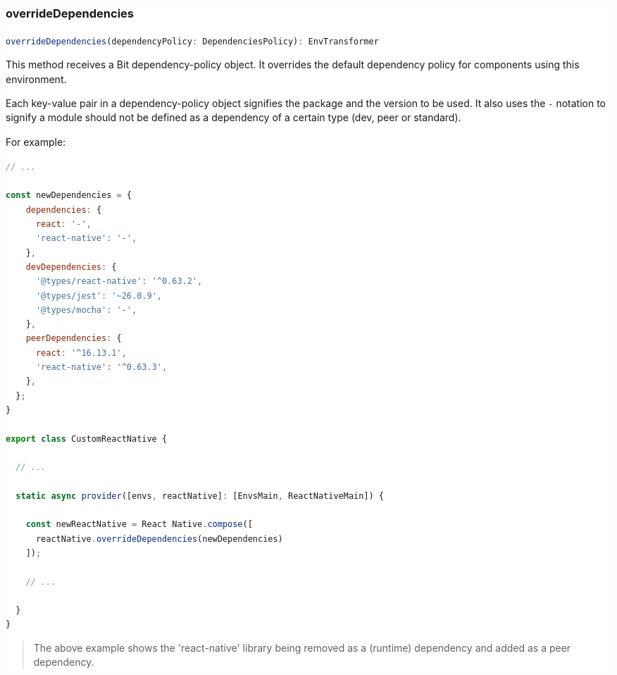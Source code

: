 ```ts
```

### overrideDependencies

```ts
overrideDependencies(dependencyPolicy: DependenciesPolicy): EnvTransformer
```

This method receives a Bit dependency-policy object. It overrides the default dependency policy for components using this environment.

Each key-value pair in a dependency-policy object signifies the package and the version to be used. It also uses the `-` notation to signify a module should not be defined as a dependency of a certain type (dev, peer or standard).

For example:

```js
// ...

const newDependencies = {
    dependencies: {
      react: '-',
      'react-native': '-',
    },
    devDependencies: {
      '@types/react-native': '^0.63.2',
      '@types/jest': '~26.0.9',
      '@types/mocha': '-',
    },
    peerDependencies: {
      react: '^16.13.1',
      'react-native': '^0.63.3',
    },
  };
}

export class CustomReactNative {

  // ...

  static async provider([envs, reactNative]: [EnvsMain, ReactNativeMain]) {

    const newReactNative = React Native.compose([
      reactNative.overrideDependencies(newDependencies)
    ]);

    // ...

  }
}
```

> The above example shows the 'react-native' library being removed as a (runtime) dependency and added as a peer dependency.

